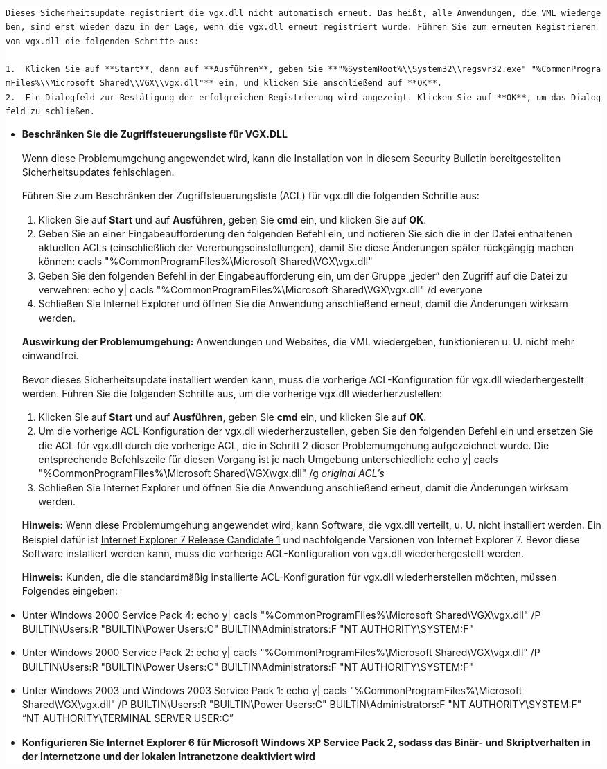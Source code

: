     Dieses Sicherheitsupdate registriert die vgx.dll nicht automatisch erneut. Das heißt, alle Anwendungen, die VML wiedergeben, sind erst wieder dazu in der Lage, wenn die vgx.dll erneut registriert wurde. Führen Sie zum erneuten Registrieren von vgx.dll die folgenden Schritte aus:

    1.  Klicken Sie auf **Start**, dann auf **Ausführen**, geben Sie **"%SystemRoot%\\System32\\regsvr32.exe" "%CommonProgramFiles%\\Microsoft Shared\\VGX\\vgx.dll"** ein, und klicken Sie anschließend auf **OK**.
    2.  Ein Dialogfeld zur Bestätigung der erfolgreichen Registrierung wird angezeigt. Klicken Sie auf **OK**, um das Dialogfeld zu schließen.

-   **Beschränken Sie die Zugriffsteuerungsliste für VGX.DLL**

    Wenn diese Problemumgehung angewendet wird, kann die Installation von in diesem Security Bulletin bereitgestellten Sicherheitsupdates fehlschlagen.

    Führen Sie zum Beschränken der Zugriffsteuerungsliste (ACL) für vgx.dll die folgenden Schritte aus:

    1.  Klicken Sie auf **Start** und auf **Ausführen**, geben Sie **cmd** ein, und klicken Sie auf **OK**.
    2.  Geben Sie an einer Eingabeaufforderung den folgenden Befehl ein, und notieren Sie sich die in der Datei enthaltenen aktuellen ACLs (einschließlich der Vererbungseinstellungen), damit Sie diese Änderungen später rückgängig machen können:
        cacls "%CommonProgramFiles%\\Microsoft Shared\\VGX\\vgx.dll"
    3.  Geben Sie den folgenden Befehl in der Eingabeaufforderung ein, um der Gruppe „jeder“ den Zugriff auf die Datei zu verwehren:
        echo y| cacls "%CommonProgramFiles%\\Microsoft Shared\\VGX\\vgx.dll" /d everyone
    4.  Schließen Sie Internet Explorer und öffnen Sie die Anwendung anschließend erneut, damit die Änderungen wirksam werden.

    **Auswirkung der Problemumgehung:** Anwendungen und Websites, die VML wiedergeben, funktionieren u. U. nicht mehr einwandfrei.

    Bevor dieses Sicherheitsupdate installiert werden kann, muss die vorherige ACL-Konfiguration für vgx.dll wiederhergestellt werden. Führen Sie die folgenden Schritte aus, um die vorherige vgx.dll wiederherzustellen:

    1.  Klicken Sie auf **Start** und auf **Ausführen**, geben Sie **cmd** ein, und klicken Sie auf **OK**.
    2.  Um die vorherige ACL-Konfiguration der vgx.dll wiederherzustellen, geben Sie den folgenden Befehl ein und ersetzen Sie die ACL für vgx.dll durch die vorherige ACL, die in Schritt 2 dieser Problemumgehung aufgezeichnet wurde. Die entsprechende Befehlszeile für diesen Vorgang ist je nach Umgebung unterschiedlich:
        echo y| cacls "%CommonProgramFiles%\\Microsoft Shared\\VGX\\vgx.dll" /g *original ACL’s*
    3.  Schließen Sie Internet Explorer und öffnen Sie die Anwendung anschließend erneut, damit die Änderungen wirksam werden.

    **Hinweis:** Wenn diese Problemumgehung angewendet wird, kann Software, die vgx.dll verteilt, u. U. nicht installiert werden. Ein Beispiel dafür ist [Internet Explorer 7 Release Candidate 1](http://www.microsoft.com/germany/windows/ie/default.mspx) und nachfolgende Versionen von Internet Explorer 7. Bevor diese Software installiert werden kann, muss die vorherige ACL-Konfiguration von vgx.dll wiederhergestellt werden.

    **Hinweis:** Kunden, die die standardmäßig installierte ACL-Konfiguration für vgx.dll wiederherstellen möchten, müssen Folgendes eingeben:

-   Unter Windows 2000 Service Pack 4:
    echo y| cacls "%CommonProgramFiles%\\Microsoft Shared\\VGX\\vgx.dll" /P BUILTIN\\Users:R "BUILTIN\\Power Users:C" BUILTIN\\Administrators:F "NT AUTHORITY\\SYSTEM:F"
-   Unter Windows 2000 Service Pack 2:
    echo y| cacls "%CommonProgramFiles%\\Microsoft Shared\\VGX\\vgx.dll" /P BUILTIN\\Users:R "BUILTIN\\Power Users:C" BUILTIN\\Administrators:F "NT AUTHORITY\\SYSTEM:F"
-   Unter Windows 2003 und Windows 2003 Service Pack 1:
    echo y| cacls "%CommonProgramFiles%\\Microsoft Shared\\VGX\\vgx.dll" /P BUILTIN\\Users:R "BUILTIN\\Power Users:C" BUILTIN\\Administrators:F "NT AUTHORITY\\SYSTEM:F" “NT AUTHORITY\\TERMINAL SERVER USER:C”
-   **Konfigurieren Sie Internet Explorer 6 für Microsoft Windows XP Service Pack 2, sodass das Binär- und Skriptverhalten in der Internetzone und der lokalen Intranetzone deaktiviert wird**
